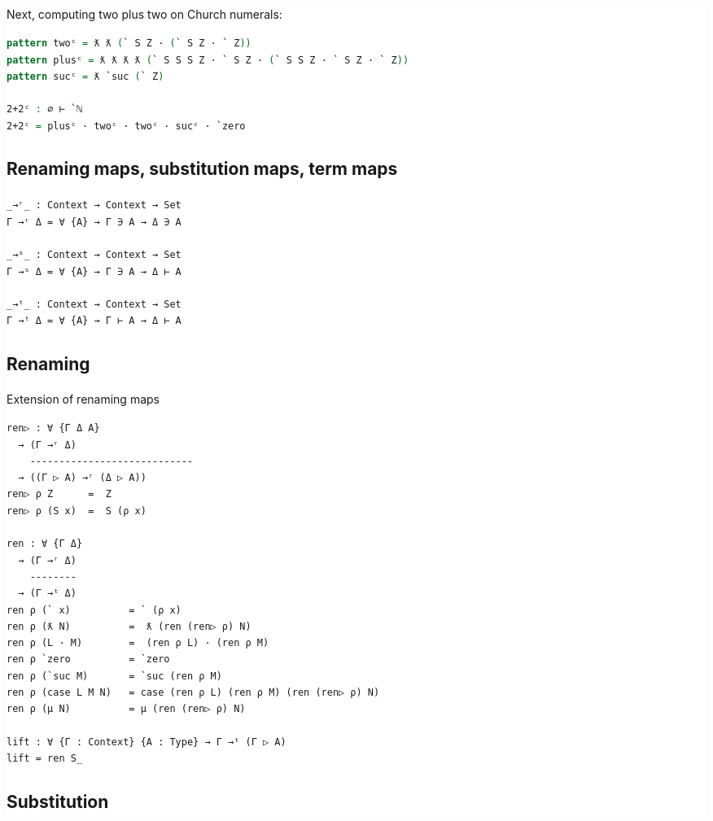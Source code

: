 Next, computing two plus two on Church numerals:
```agda
pattern twoᶜ = ƛ ƛ (` S Z · (` S Z · ` Z))
pattern plusᶜ = ƛ ƛ ƛ ƛ (` S S S Z · ` S Z · (` S S Z · ` S Z · ` Z))
pattern sucᶜ = ƛ `suc (` Z)

2+2ᶜ : ∅ ⊢ `ℕ
2+2ᶜ = plusᶜ · twoᶜ · twoᶜ · sucᶜ · `zero
```


## Renaming maps, substitution maps, term maps

```
_→ʳ_ : Context → Context → Set
Γ →ʳ Δ = ∀ {A} → Γ ∋ A → Δ ∋ A

_→ˢ_ : Context → Context → Set
Γ →ˢ Δ = ∀ {A} → Γ ∋ A → Δ ⊢ A

_→ᵗ_ : Context → Context → Set
Γ →ᵗ Δ = ∀ {A} → Γ ⊢ A → Δ ⊢ A
```


## Renaming

Extension of renaming maps
```
ren▷ : ∀ {Γ Δ A}
  → (Γ →ʳ Δ)
    ----------------------------
  → ((Γ ▷ A) →ʳ (Δ ▷ A))
ren▷ ρ Z      =  Z
ren▷ ρ (S x)  =  S (ρ x)

ren : ∀ {Γ Δ}
  → (Γ →ʳ Δ)
    --------
  → (Γ →ᵗ Δ)
ren ρ (` x)          = ` (ρ x)
ren ρ (ƛ N)          =  ƛ (ren (ren▷ ρ) N)
ren ρ (L · M)        =  (ren ρ L) · (ren ρ M)
ren ρ `zero          = `zero
ren ρ (`suc M)       = `suc (ren ρ M)
ren ρ (case L M N)   = case (ren ρ L) (ren ρ M) (ren (ren▷ ρ) N)
ren ρ (μ N)          = μ (ren (ren▷ ρ) N)

lift : ∀ {Γ : Context} {A : Type} → Γ →ᵗ (Γ ▷ A)
lift = ren S_
```

## Substitution
